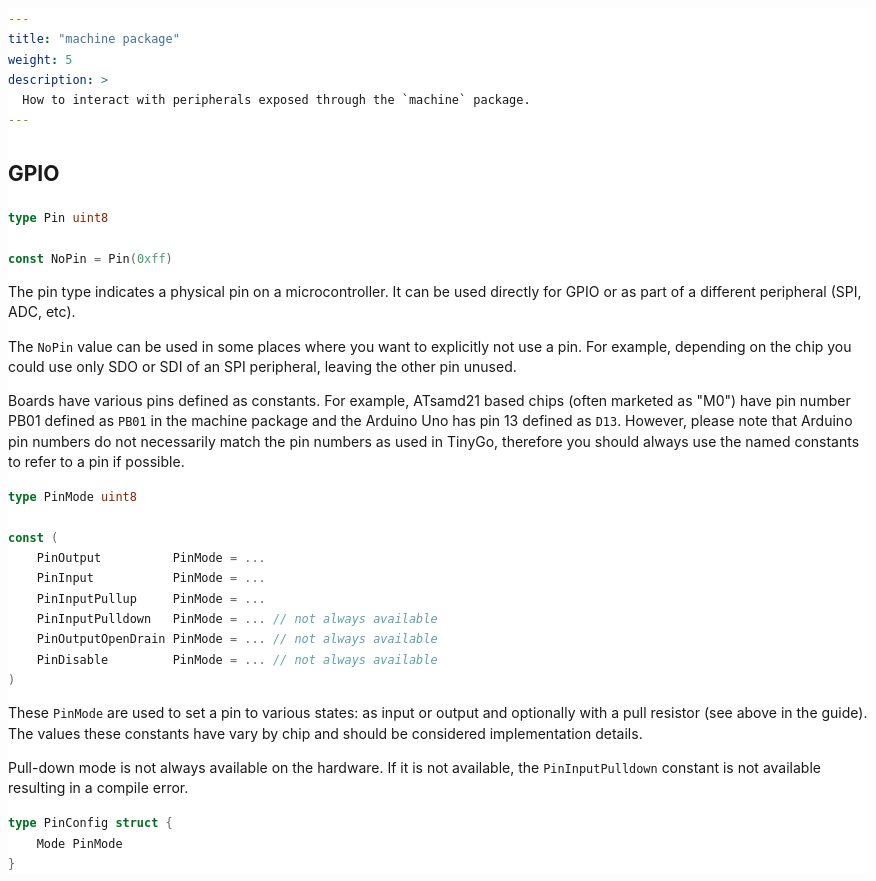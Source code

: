 ```yaml
---
title: "machine package"
weight: 5
description: >
  How to interact with peripherals exposed through the `machine` package.
---
```


## GPIO


```go
type Pin uint8

const NoPin = Pin(0xff)
```

The pin type indicates a physical pin on a microcontroller. It can be used directly for GPIO or as part of a different peripheral (SPI, ADC, etc).

The `NoPin` value can be used in some places where you want to explicitly not use a pin. For example, depending on the chip you could use only SDO or SDI of an SPI peripheral, leaving the other pin unused.

Boards have various pins defined as constants. For example, ATsamd21 based chips (often marketed as "M0") have pin number PB01 defined as `PB01` in the machine package and the Arduino Uno has pin 13 defined as `D13`. However, please note that Arduino pin numbers do not necessarily match the pin numbers as used in TinyGo, therefore you should always use the named constants to refer to a pin if possible.

```go
type PinMode uint8

const (
    PinOutput          PinMode = ...
    PinInput           PinMode = ...
    PinInputPullup     PinMode = ...
    PinInputPulldown   PinMode = ... // not always available
    PinOutputOpenDrain PinMode = ... // not always available
    PinDisable         PinMode = ... // not always available
)
```

These `PinMode` are used to set a pin to various states: as input or output and optionally with a pull resistor (see above in the guide). The values these constants have vary by chip and should be considered implementation details.

Pull-down mode is not always available on the hardware. If it is not available, the `PinInputPulldown` constant is not available resulting in a compile error.

```go
type PinConfig struct {
    Mode PinMode
}
```
